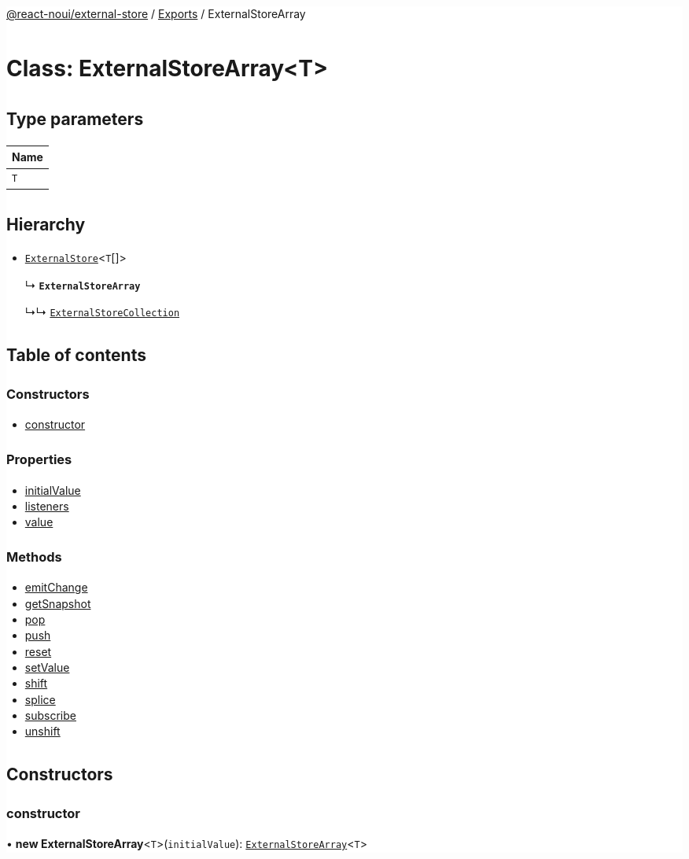 [@react-noui/external-store](../README.md) / [Exports](../modules.md) / ExternalStoreArray

# Class: ExternalStoreArray\<T\>

## Type parameters

| Name |
| :------ |
| `T` |

## Hierarchy

- [`ExternalStore`](ExternalStore.md)\<`T`[]\>

  ↳ **`ExternalStoreArray`**

  ↳↳ [`ExternalStoreCollection`](ExternalStoreCollection.md)

## Table of contents

### Constructors

- [constructor](ExternalStoreArray.md#constructor)

### Properties

- [initialValue](ExternalStoreArray.md#initialvalue)
- [listeners](ExternalStoreArray.md#listeners)
- [value](ExternalStoreArray.md#value)

### Methods

- [emitChange](ExternalStoreArray.md#emitchange)
- [getSnapshot](ExternalStoreArray.md#getsnapshot)
- [pop](ExternalStoreArray.md#pop)
- [push](ExternalStoreArray.md#push)
- [reset](ExternalStoreArray.md#reset)
- [setValue](ExternalStoreArray.md#setvalue)
- [shift](ExternalStoreArray.md#shift)
- [splice](ExternalStoreArray.md#splice)
- [subscribe](ExternalStoreArray.md#subscribe)
- [unshift](ExternalStoreArray.md#unshift)

## Constructors

### constructor

• **new ExternalStoreArray**\<`T`\>(`initialValue`): [`ExternalStoreArray`](ExternalStoreArray.md)\<`T`\>
